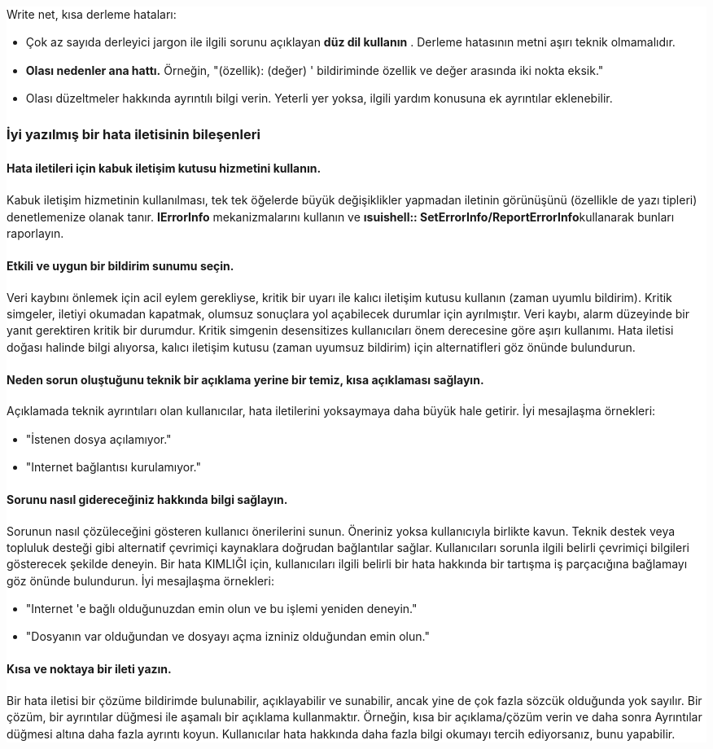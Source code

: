  Write net, kısa derleme hataları:

- Çok az sayıda derleyici jargon ile ilgili sorunu açıklayan **düz dil kullanın** . Derleme hatasının metni aşırı teknik olmamalıdır.

- **Olası nedenler ana hattı.** Örneğin, "(özellik): (değer) ' bildiriminde özellik ve değer arasında iki nokta eksik."

- Olası düzeltmeler hakkında ayrıntılı bilgi verin. Yeterli yer yoksa, ilgili yardım konusuna ek ayrıntılar eklenebilir.

### <a name="components-of-a-well-written-error-message"></a>İyi yazılmış bir hata iletisinin bileşenleri

#### <a name="use-the-shell-dialog-service-for-error-messages"></a>Hata iletileri için kabuk iletişim kutusu hizmetini kullanın.
 Kabuk iletişim hizmetinin kullanılması, tek tek öğelerde büyük değişiklikler yapmadan iletinin görünüşünü (özellikle de yazı tipleri) denetlemenize olanak tanır. **IErrorInfo** mekanizmalarını kullanın ve **ısuishell:: SetErrorInfo/ReportErrorInfo**kullanarak bunları raporlayın.

#### <a name="choose-an-effective-and-appropriate-notification-presentation"></a>Etkili ve uygun bir bildirim sunumu seçin.
 Veri kaybını önlemek için acil eylem gerekliyse, kritik bir uyarı ile kalıcı iletişim kutusu kullanın (zaman uyumlu bildirim). Kritik simgeler, iletiyi okumadan kapatmak, olumsuz sonuçlara yol açabilecek durumlar için ayrılmıştır. Veri kaybı, alarm düzeyinde bir yanıt gerektiren kritik bir durumdur. Kritik simgenin desensitizes kullanıcıları önem derecesine göre aşırı kullanımı. Hata iletisi doğası halinde bilgi alıyorsa, kalıcı iletişim kutusu (zaman uyumsuz bildirim) için alternatifleri göz önünde bulundurun.

#### <a name="provide-a-clean-succinct-explanation-of-why-the-problem-occurred-rather-than-a-technical-explanation"></a>Neden sorun oluştuğunu teknik bir açıklama yerine bir temiz, kısa açıklaması sağlayın.
 Açıklamada teknik ayrıntıları olan kullanıcılar, hata iletilerini yoksaymaya daha büyük hale getirir. İyi mesajlaşma örnekleri:

- "İstenen dosya açılamıyor."

- "Internet bağlantısı kurulamıyor."

#### <a name="provide-information-about-how-to-fix-the-problem"></a>Sorunu nasıl gidereceğiniz hakkında bilgi sağlayın.
 Sorunun nasıl çözüleceğini gösteren kullanıcı önerilerini sunun. Öneriniz yoksa kullanıcıyla birlikte kavun. Teknik destek veya topluluk desteği gibi alternatif çevrimiçi kaynaklara doğrudan bağlantılar sağlar. Kullanıcıları sorunla ilgili belirli çevrimiçi bilgileri gösterecek şekilde deneyin. Bir hata KIMLIĞI için, kullanıcıları ilgili belirli bir hata hakkında bir tartışma iş parçacığına bağlamayı göz önünde bulundurun. İyi mesajlaşma örnekleri:

- "Internet 'e bağlı olduğunuzdan emin olun ve bu işlemi yeniden deneyin."

- "Dosyanın var olduğundan ve dosyayı açma izniniz olduğundan emin olun."

#### <a name="write-a-message-that-is-short-and-to-the-point"></a>Kısa ve noktaya bir ileti yazın.
 Bir hata iletisi bir çözüme bildirimde bulunabilir, açıklayabilir ve sunabilir, ancak yine de çok fazla sözcük olduğunda yok sayılır. Bir çözüm, bir ayrıntılar düğmesi ile aşamalı bir açıklama kullanmaktır. Örneğin, kısa bir açıklama/çözüm verin ve daha sonra Ayrıntılar düğmesi altına daha fazla ayrıntı koyun. Kullanıcılar hata hakkında daha fazla bilgi okumayı tercih ediyorsanız, bunu yapabilir.
